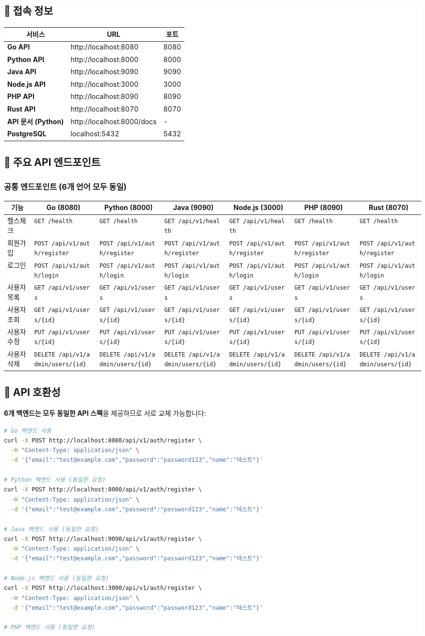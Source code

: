 ## 🔗 접속 정보

| 서비스 | URL | 포트 |
|--------|-----|------|
| **Go API** | http://localhost:8080 | 8080 |
| **Python API** | http://localhost:8000 | 8000 |
| **Java API** | http://localhost:9090 | 9090 |
| **Node.js API** | http://localhost:3000 | 3000 |
| **PHP API** | http://localhost:8090 | 8090 |
| **Rust API** | http://localhost:8070 | 8070 |
| **API 문서 (Python)** | http://localhost:8000/docs | - |
| **PostgreSQL** | localhost:5432 | 5432 |

## 🎯 주요 API 엔드포인트

### **공통 엔드포인트 (6개 언어 모두 동일)**
| 기능 | Go (8080) | Python (8000) | Java (9090) | Node.js (3000) | PHP (8090) | Rust (8070) |
|------|-----------|---------------|-------------|---------------|------------|-------------|
| 헬스체크 | `GET /health` | `GET /health` | `GET /api/v1/health` | `GET /api/v1/health` | `GET /health` | `GET /health` |
| 회원가입 | `POST /api/v1/auth/register` | `POST /api/v1/auth/register` | `POST /api/v1/auth/register` | `POST /api/v1/auth/register` | `POST /api/v1/auth/register` | `POST /api/v1/auth/register` |
| 로그인 | `POST /api/v1/auth/login` | `POST /api/v1/auth/login` | `POST /api/v1/auth/login` | `POST /api/v1/auth/login` | `POST /api/v1/auth/login` | `POST /api/v1/auth/login` |
| 사용자 목록 | `GET /api/v1/users` | `GET /api/v1/users` | `GET /api/v1/users` | `GET /api/v1/users` | `GET /api/v1/users` | `GET /api/v1/users` |
| 사용자 조회 | `GET /api/v1/users/{id}` | `GET /api/v1/users/{id}` | `GET /api/v1/users/{id}` | `GET /api/v1/users/{id}` | `GET /api/v1/users/{id}` | `GET /api/v1/users/{id}` |
| 사용자 수정 | `PUT /api/v1/users/{id}` | `PUT /api/v1/users/{id}` | `PUT /api/v1/users/{id}` | `PUT /api/v1/users/{id}` | `PUT /api/v1/users/{id}` | `PUT /api/v1/users/{id}` |
| 사용자 삭제 | `DELETE /api/v1/admin/users/{id}` | `DELETE /api/v1/admin/users/{id}` | `DELETE /api/v1/admin/users/{id}` | `DELETE /api/v1/admin/users/{id}` | `DELETE /api/v1/admin/users/{id}` | `DELETE /api/v1/admin/users/{id}` |

## 🔄 API 호환성

**6개 백엔드는 모두 동일한 API 스펙**을 제공하므로 서로 교체 가능합니다:

```bash
# Go 백엔드 사용
curl -X POST http://localhost:8080/api/v1/auth/register \
  -H "Content-Type: application/json" \
  -d '{"email":"test@example.com","password":"password123","name":"테스트"}'

# Python 백엔드 사용 (동일한 요청)
curl -X POST http://localhost:8000/api/v1/auth/register \
  -H "Content-Type: application/json" \
  -d '{"email":"test@example.com","password":"password123","name":"테스트"}'

# Java 백엔드 사용 (동일한 요청)
curl -X POST http://localhost:9090/api/v1/auth/register \
  -H "Content-Type: application/json" \
  -d '{"email":"test@example.com","password":"password123","name":"테스트"}'

# Node.js 백엔드 사용 (동일한 요청)
curl -X POST http://localhost:3000/api/v1/auth/register \
  -H "Content-Type: application/json" \
  -d '{"email":"test@example.com","password":"password123","name":"테스트"}'

# PHP 백엔드 사용 (동일한 요청)
```